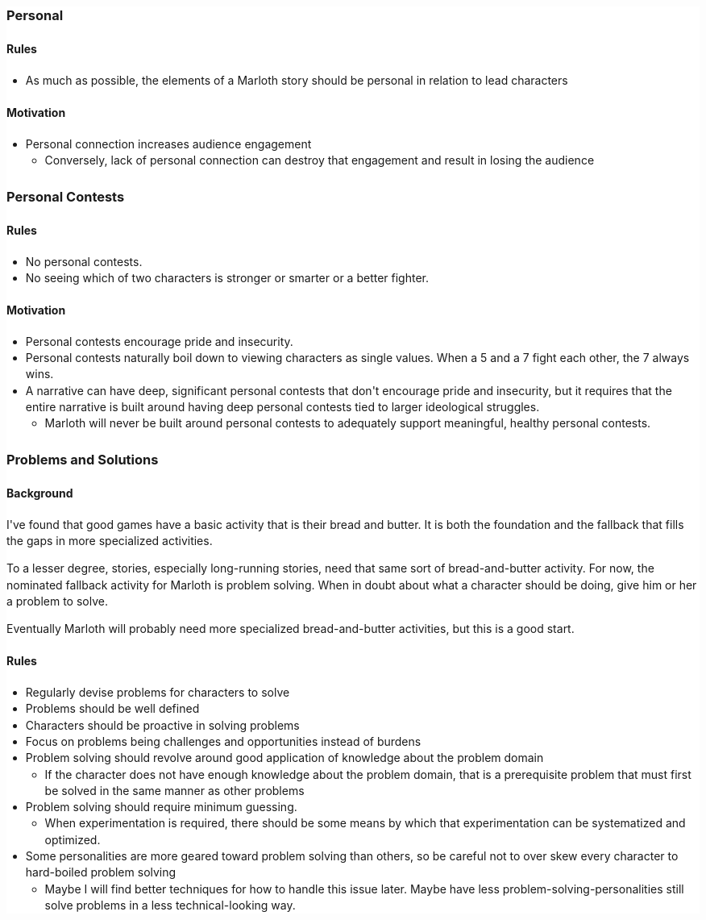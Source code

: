 ### Personal

#### Rules

* As much as possible, the elements of a Marloth story should be personal in relation to lead characters

#### Motivation

* Personal connection increases audience engagement
  * Conversely, lack of personal connection can destroy that engagement and result in losing the audience

### Personal Contests

#### Rules

* No personal contests.
* No seeing which of two characters is stronger or smarter or a better fighter.

#### Motivation

* Personal contests encourage pride and insecurity.
* Personal contests naturally boil down to viewing characters as single values.  When a 5 and a 7 fight each other, the 7 always wins.
* A narrative can have deep, significant personal contests that don't encourage pride and insecurity, but it requires that the entire narrative is built around having deep personal contests tied to larger ideological struggles.
  * Marloth will never be built around personal contests to adequately support meaningful, healthy personal contests.

### Problems and Solutions

#### Background

I've found that good games have a basic activity that is their bread and butter.  It is both the foundation and the fallback that fills the gaps in more specialized activities.

To a lesser degree, stories, especially long-running stories, need that same sort of bread-and-butter activity.  For now, the nominated fallback activity for Marloth is problem solving.  When in doubt about what a character should be doing, give him or her a problem to solve.

Eventually Marloth will probably need more specialized bread-and-butter activities, but this is a good start.

#### Rules

* Regularly devise problems for characters to solve
* Problems should be well defined
* Characters should be proactive in solving problems
* Focus on problems being challenges and opportunities instead of burdens
* Problem solving should revolve around good application of knowledge about the problem domain
  * If the character does not have enough knowledge about the problem domain, that is a prerequisite problem that must first be solved in the same manner as other problems
* Problem solving should require minimum guessing.
  * When experimentation is required, there should be some means by which that experimentation can be systematized and optimized.
* Some personalities are more geared toward problem solving than others, so be careful not to over skew every character to hard-boiled problem solving
  * Maybe I will find better techniques for how to handle this issue later.  Maybe have less problem-solving-personalities still solve problems in a less technical-looking way.
